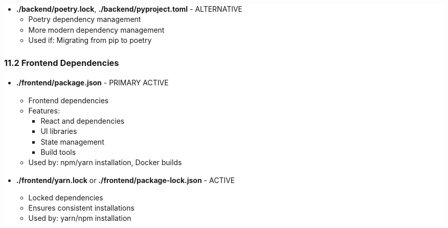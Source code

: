 - **./backend/poetry.lock**, **./backend/pyproject.toml** - ALTERNATIVE
  - Poetry dependency management
  - More modern dependency management
  - Used if: Migrating from pip to poetry

### 11.2 Frontend Dependencies

- **./frontend/package.json** - PRIMARY ACTIVE
  - Frontend dependencies
  - Features:
    - React and dependencies
    - UI libraries
    - State management
    - Build tools
  - Used by: npm/yarn installation, Docker builds

- **./frontend/yarn.lock** or **./frontend/package-lock.json** - ACTIVE
  - Locked dependencies
  - Ensures consistent installations
  - Used by: yarn/npm installation 